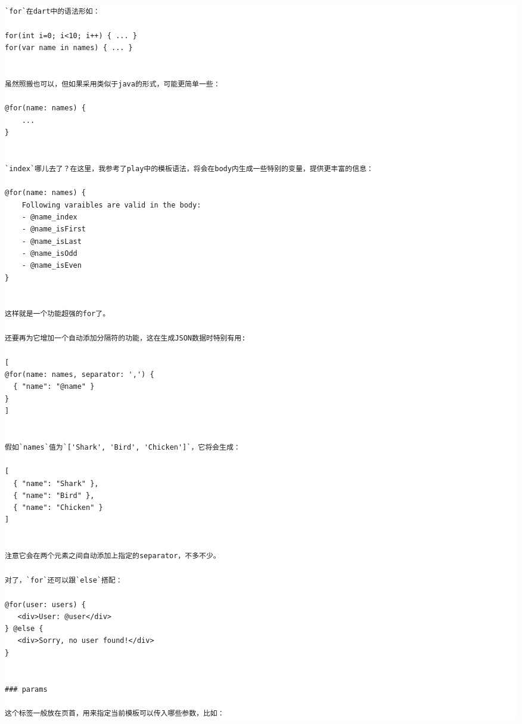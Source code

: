     `for`在dart中的语法形如：

    for(int i=0; i<10; i++) { ... }
    for(var name in names) { ... }
    

    虽然照搬也可以，但如果采用类似于java的形式，可能更简单一些：

    @for(name: names) {
        ...
    }
    

    `index`哪儿去了？在这里，我参考了play中的模板语法，将会在body内生成一些特别的变量，提供更丰富的信息：

    @for(name: names) {
        Following varaibles are valid in the body:
        - @name_index
        - @name_isFirst
        - @name_isLast
        - @name_isOdd
        - @name_isEven
    }
    

    这样就是一个功能超强的for了。

    还要再为它增加一个自动添加分隔符的功能，这在生成JSON数据时特别有用:

    [
    @for(name: names, separator: ',') {
      { "name": "@name" }
    }
    ]
    

    假如`names`值为`['Shark', 'Bird', 'Chicken']`，它将会生成：

    [
      { "name": "Shark" },
      { "name": "Bird" },
      { "name": "Chicken" }
    ]    
    

    注意它会在两个元素之间自动添加上指定的separator，不多不少。

    对了，`for`还可以跟`else`搭配：

    @for(user: users) {
       <div>User: @user</div>
    } @else {
       <div>Sorry, no user found!</div>
    }
    

    ### params

    这个标签一般放在页首，用来指定当前模板可以传入哪些参数，比如：
